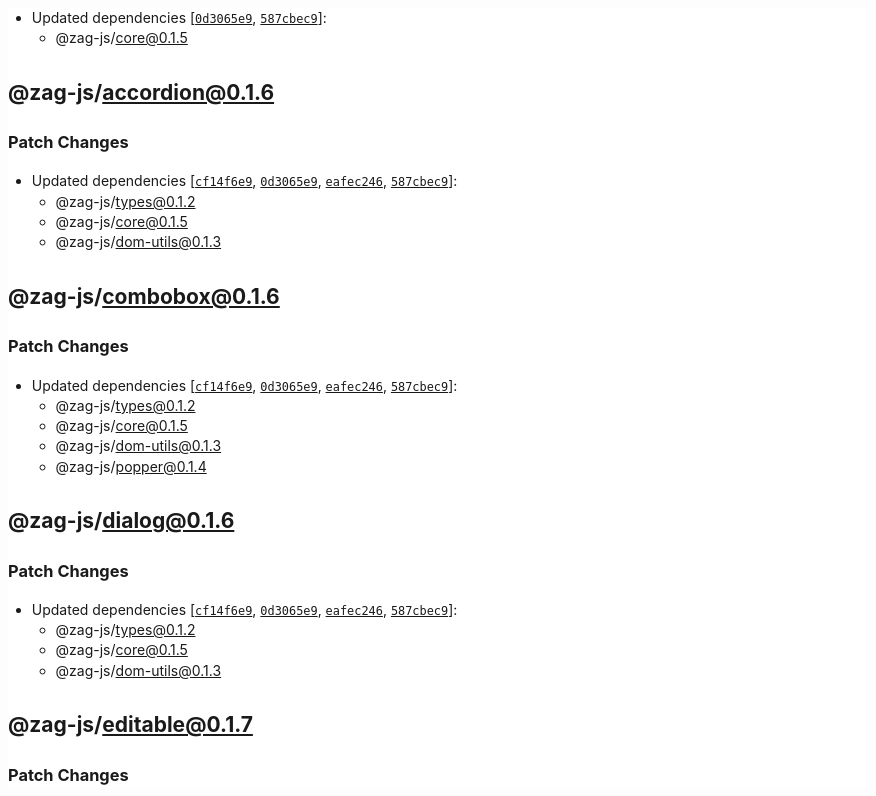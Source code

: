 -   Updated dependencies \[[`0d3065e9`](https://github.com/chakra-ui/zag/commit/0d3065e94d707d3161d901576421beae66c32aba),
    [`587cbec9`](https://github.com/chakra-ui/zag/commit/587cbec9b32ee9e8faef5ceeefb779231b152018)]:
    -   @zag-js/core@0.1.5

## @zag-js/accordion@0.1.6

### Patch Changes

-   Updated dependencies \[[`cf14f6e9`](https://github.com/chakra-ui/zag/commit/cf14f6e971460bed8a65ae061492446cd47d41c0),
    [`0d3065e9`](https://github.com/chakra-ui/zag/commit/0d3065e94d707d3161d901576421beae66c32aba),
    [`eafec246`](https://github.com/chakra-ui/zag/commit/eafec246b5dfb0c9f4cc421974a8bfa651fe81f0),
    [`587cbec9`](https://github.com/chakra-ui/zag/commit/587cbec9b32ee9e8faef5ceeefb779231b152018)]:
    -   @zag-js/types@0.1.2
    -   @zag-js/core@0.1.5
    -   @zag-js/dom-utils@0.1.3

## @zag-js/combobox@0.1.6

### Patch Changes

-   Updated dependencies \[[`cf14f6e9`](https://github.com/chakra-ui/zag/commit/cf14f6e971460bed8a65ae061492446cd47d41c0),
    [`0d3065e9`](https://github.com/chakra-ui/zag/commit/0d3065e94d707d3161d901576421beae66c32aba),
    [`eafec246`](https://github.com/chakra-ui/zag/commit/eafec246b5dfb0c9f4cc421974a8bfa651fe81f0),
    [`587cbec9`](https://github.com/chakra-ui/zag/commit/587cbec9b32ee9e8faef5ceeefb779231b152018)]:
    -   @zag-js/types@0.1.2
    -   @zag-js/core@0.1.5
    -   @zag-js/dom-utils@0.1.3
    -   @zag-js/popper@0.1.4

## @zag-js/dialog@0.1.6

### Patch Changes

-   Updated dependencies \[[`cf14f6e9`](https://github.com/chakra-ui/zag/commit/cf14f6e971460bed8a65ae061492446cd47d41c0),
    [`0d3065e9`](https://github.com/chakra-ui/zag/commit/0d3065e94d707d3161d901576421beae66c32aba),
    [`eafec246`](https://github.com/chakra-ui/zag/commit/eafec246b5dfb0c9f4cc421974a8bfa651fe81f0),
    [`587cbec9`](https://github.com/chakra-ui/zag/commit/587cbec9b32ee9e8faef5ceeefb779231b152018)]:
    -   @zag-js/types@0.1.2
    -   @zag-js/core@0.1.5
    -   @zag-js/dom-utils@0.1.3

## @zag-js/editable@0.1.7

### Patch Changes
